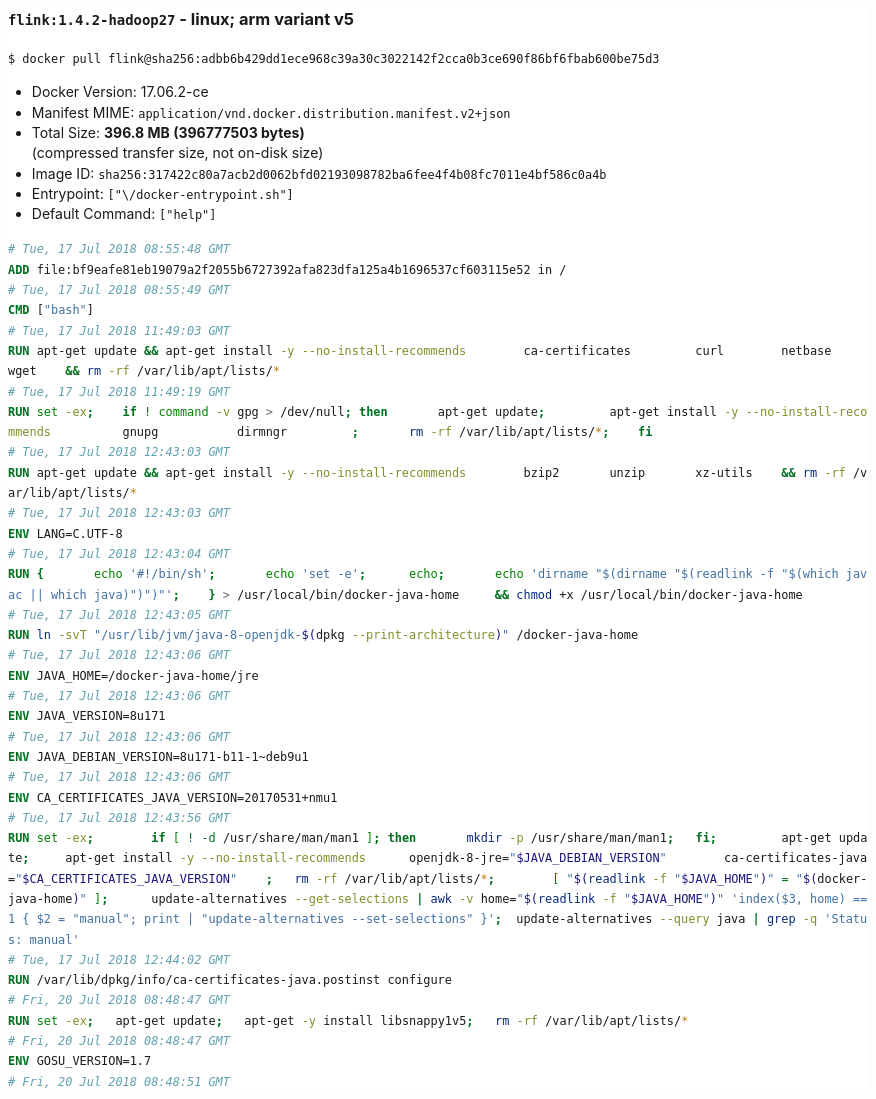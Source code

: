 ### `flink:1.4.2-hadoop27` - linux; arm variant v5

```console
$ docker pull flink@sha256:adbb6b429dd1ece968c39a30c3022142f2cca0b3ce690f86bf6fbab600be75d3
```

-	Docker Version: 17.06.2-ce
-	Manifest MIME: `application/vnd.docker.distribution.manifest.v2+json`
-	Total Size: **396.8 MB (396777503 bytes)**  
	(compressed transfer size, not on-disk size)
-	Image ID: `sha256:317422c80a7acb2d0062bfd02193098782ba6fee4f4b08fc7011e4bf586c0a4b`
-	Entrypoint: `["\/docker-entrypoint.sh"]`
-	Default Command: `["help"]`

```dockerfile
# Tue, 17 Jul 2018 08:55:48 GMT
ADD file:bf9eafe81eb19079a2f2055b6727392afa823dfa125a4b1696537cf603115e52 in / 
# Tue, 17 Jul 2018 08:55:49 GMT
CMD ["bash"]
# Tue, 17 Jul 2018 11:49:03 GMT
RUN apt-get update && apt-get install -y --no-install-recommends 		ca-certificates 		curl 		netbase 		wget 	&& rm -rf /var/lib/apt/lists/*
# Tue, 17 Jul 2018 11:49:19 GMT
RUN set -ex; 	if ! command -v gpg > /dev/null; then 		apt-get update; 		apt-get install -y --no-install-recommends 			gnupg 			dirmngr 		; 		rm -rf /var/lib/apt/lists/*; 	fi
# Tue, 17 Jul 2018 12:43:03 GMT
RUN apt-get update && apt-get install -y --no-install-recommends 		bzip2 		unzip 		xz-utils 	&& rm -rf /var/lib/apt/lists/*
# Tue, 17 Jul 2018 12:43:03 GMT
ENV LANG=C.UTF-8
# Tue, 17 Jul 2018 12:43:04 GMT
RUN { 		echo '#!/bin/sh'; 		echo 'set -e'; 		echo; 		echo 'dirname "$(dirname "$(readlink -f "$(which javac || which java)")")"'; 	} > /usr/local/bin/docker-java-home 	&& chmod +x /usr/local/bin/docker-java-home
# Tue, 17 Jul 2018 12:43:05 GMT
RUN ln -svT "/usr/lib/jvm/java-8-openjdk-$(dpkg --print-architecture)" /docker-java-home
# Tue, 17 Jul 2018 12:43:06 GMT
ENV JAVA_HOME=/docker-java-home/jre
# Tue, 17 Jul 2018 12:43:06 GMT
ENV JAVA_VERSION=8u171
# Tue, 17 Jul 2018 12:43:06 GMT
ENV JAVA_DEBIAN_VERSION=8u171-b11-1~deb9u1
# Tue, 17 Jul 2018 12:43:06 GMT
ENV CA_CERTIFICATES_JAVA_VERSION=20170531+nmu1
# Tue, 17 Jul 2018 12:43:56 GMT
RUN set -ex; 		if [ ! -d /usr/share/man/man1 ]; then 		mkdir -p /usr/share/man/man1; 	fi; 		apt-get update; 	apt-get install -y --no-install-recommends 		openjdk-8-jre="$JAVA_DEBIAN_VERSION" 		ca-certificates-java="$CA_CERTIFICATES_JAVA_VERSION" 	; 	rm -rf /var/lib/apt/lists/*; 		[ "$(readlink -f "$JAVA_HOME")" = "$(docker-java-home)" ]; 		update-alternatives --get-selections | awk -v home="$(readlink -f "$JAVA_HOME")" 'index($3, home) == 1 { $2 = "manual"; print | "update-alternatives --set-selections" }'; 	update-alternatives --query java | grep -q 'Status: manual'
# Tue, 17 Jul 2018 12:44:02 GMT
RUN /var/lib/dpkg/info/ca-certificates-java.postinst configure
# Fri, 20 Jul 2018 08:48:47 GMT
RUN set -ex;   apt-get update;   apt-get -y install libsnappy1v5;   rm -rf /var/lib/apt/lists/*
# Fri, 20 Jul 2018 08:48:47 GMT
ENV GOSU_VERSION=1.7
# Fri, 20 Jul 2018 08:48:51 GMT
```